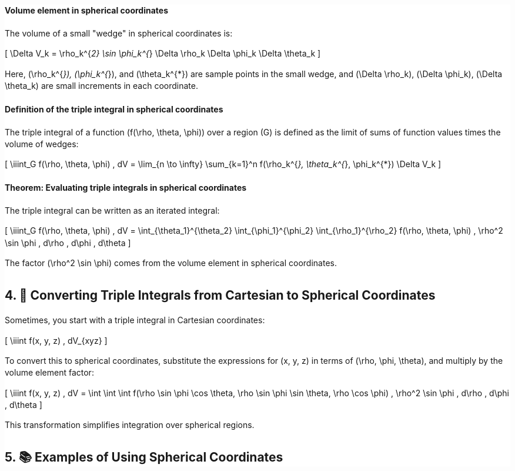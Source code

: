 #### Volume element in spherical coordinates

The volume of a small "wedge" in spherical coordinates is:

\[
\Delta V_k = \rho_k^{*2} \sin \phi_k^{*} \Delta \rho_k \Delta \phi_k \Delta \theta_k
\]

Here, \(\rho_k^{*}\), \(\phi_k^{*}\), and \(\theta_k^{*}\) are sample points in the small wedge, and \(\Delta \rho_k\), \(\Delta \phi_k\), \(\Delta \theta_k\) are small increments in each coordinate.

#### Definition of the triple integral in spherical coordinates

The triple integral of a function \(f(\rho, \theta, \phi)\) over a region \(G\) is defined as the limit of sums of function values times the volume of wedges:

\[
\iiint_G f(\rho, \theta, \phi) \, dV = \lim_{n \to \infty} \sum_{k=1}^n f(\rho_k^{*}, \theta_k^{*}, \phi_k^{*}) \Delta V_k
\]

#### Theorem: Evaluating triple integrals in spherical coordinates

The triple integral can be written as an iterated integral:

\[
\iiint_G f(\rho, \theta, \phi) \, dV = \int_{\theta_1}^{\theta_2} \int_{\phi_1}^{\phi_2} \int_{\rho_1}^{\rho_2} f(\rho, \theta, \phi) \, \rho^2 \sin \phi \, d\rho \, d\phi \, d\theta
\]

The factor \(\rho^2 \sin \phi\) comes from the volume element in spherical coordinates.



## 4. 🔄 Converting Triple Integrals from Cartesian to Spherical Coordinates

Sometimes, you start with a triple integral in Cartesian coordinates:

\[
\iiint f(x, y, z) \, dV_{xyz}
\]

To convert this to spherical coordinates, substitute the expressions for \(x, y, z\) in terms of \(\rho, \phi, \theta\), and multiply by the volume element factor:

\[
\iiint f(x, y, z) \, dV = \int \int \int f(\rho \sin \phi \cos \theta, \rho \sin \phi \sin \theta, \rho \cos \phi) \, \rho^2 \sin \phi \, d\rho \, d\phi \, d\theta
\]

This transformation simplifies integration over spherical regions.



## 5. 📚 Examples of Using Spherical Coordinates
